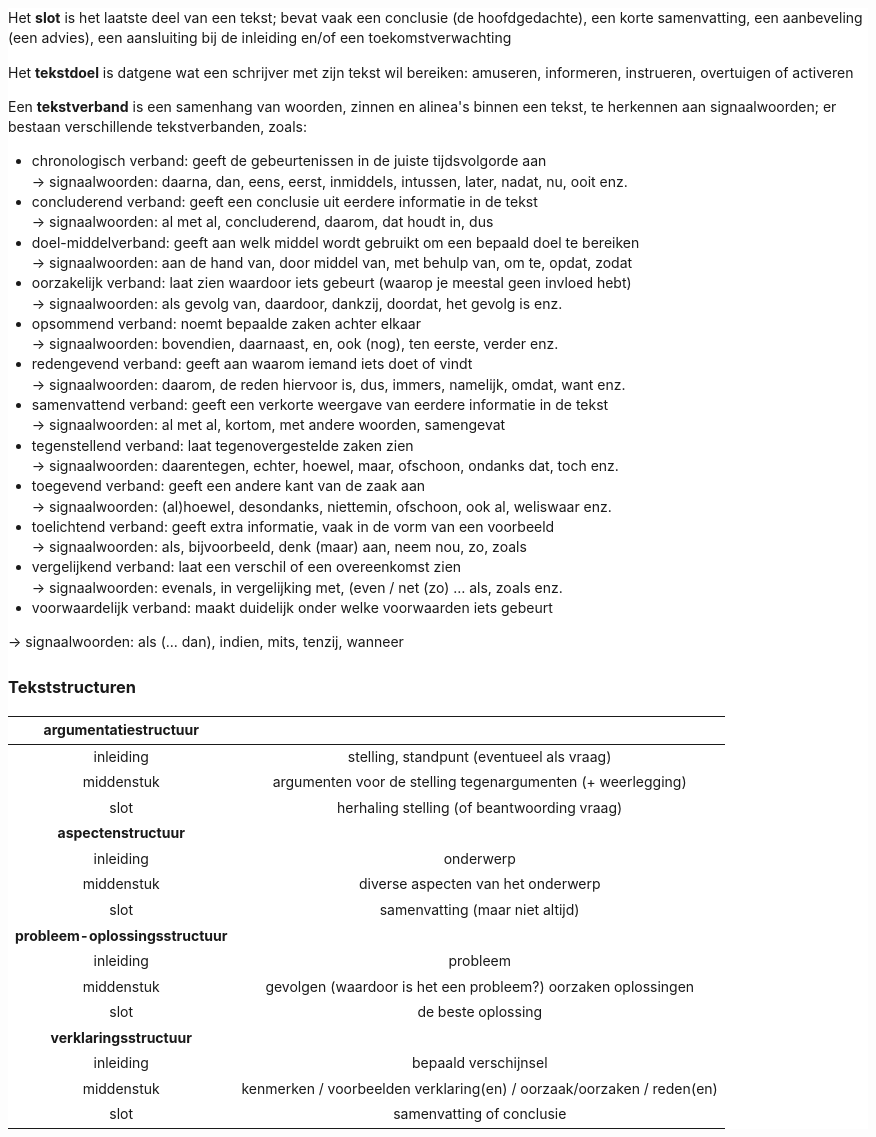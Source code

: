 Het **slot** is het laatste deel van een tekst; bevat vaak een conclusie (de hoofdgedachte), een korte samenvatting, een aanbeveling (een advies), een aansluiting bij de inleiding en/of een toekomstverwachting

Het **tekstdoel** is datgene wat een schrijver met zijn tekst wil bereiken: amuseren, informeren, instrueren, overtuigen of activeren

Een **tekstverband** is een samenhang van woorden, zinnen en alinea's binnen een tekst, te herkennen aan signaalwoorden; er bestaan verschillende tekstverbanden, zoals:

* chronologisch verband: geeft de gebeurtenissen in de juiste tijdsvolgorde aan  
  → signaalwoorden: daarna, dan, eens, eerst, inmiddels, intussen, later, nadat, nu, ooit enz.  
* concluderend verband: geeft een conclusie uit eerdere informatie in de tekst  
   → signaalwoorden: al met al, concluderend, daarom, dat houdt in, dus  
* doel-middelverband: geeft aan welk middel wordt gebruikt om een bepaald doel te bereiken  
   → signaalwoorden: aan de hand van, door middel van, met behulp van, om te, opdat, zodat  
* oorzakelijk verband: laat zien waardoor iets gebeurt (waarop je meestal geen invloed hebt)  
   → signaalwoorden: als gevolg van, daardoor, dankzij, doordat, het gevolg is enz.  
* opsommend verband: noemt bepaalde zaken achter elkaar  
   → signaalwoorden: bovendien, daarnaast, en, ook (nog), ten eerste, verder enz.  
* redengevend verband: geeft aan waarom iemand iets doet of vindt  
   → signaalwoorden: daarom, de reden hiervoor is, dus, immers, namelijk, omdat, want enz.  
* samenvattend verband: geeft een verkorte weergave van eerdere informatie in de tekst  
   → signaalwoorden: al met al, kortom, met andere woorden, samengevat  
* tegenstellend verband: laat tegenovergestelde zaken zien  
   → signaalwoorden: daarentegen, echter, hoewel, maar, ofschoon, ondanks dat, toch enz.  
* toegevend verband: geeft een andere kant van de zaak aan  
   → signaalwoorden: (al)hoewel, desondanks, niettemin, ofschoon, ook al, weliswaar enz.  
* toelichtend verband: geeft extra informatie, vaak in de vorm van een voorbeeld  
   → signaalwoorden: als, bijvoorbeeld, denk (maar) aan, neem nou, zo, zoals  
* vergelijkend verband: laat een verschil of een overeenkomst zien  
   → signaalwoorden: evenals, in vergelijking met, (even / net (zo) … als, zoals enz.  
* voorwaardelijk verband: maakt duidelijk onder welke voorwaarden iets gebeurt

→ signaalwoorden: als (... dan), indien, mits, tenzij, wanneer

### Tekststructuren

| argumentatiestructuur |  |
| :---: | :---: |
| inleiding | stelling, standpunt (eventueel als vraag) |
| middenstuk | argumenten voor de stelling tegenargumenten (+ weerlegging) |
| slot | herhaling stelling (of beantwoording vraag) |
| **aspectenstructuur** |  |
| inleiding | onderwerp |
| middenstuk | diverse aspecten van het onderwerp |
| slot | samenvatting (maar niet altijd) |
| **probleem-oplossingsstructuur** |  |
| inleiding | probleem |
| middenstuk | gevolgen (waardoor is het een probleem?) oorzaken oplossingen |
| slot | de beste oplossing |
| **verklaringsstructuur** |  |
| inleiding | bepaald verschijnsel |
| middenstuk | kenmerken / voorbeelden verklaring(en) / oorzaak/oorzaken / reden(en) |
| slot | samenvatting of conclusie |